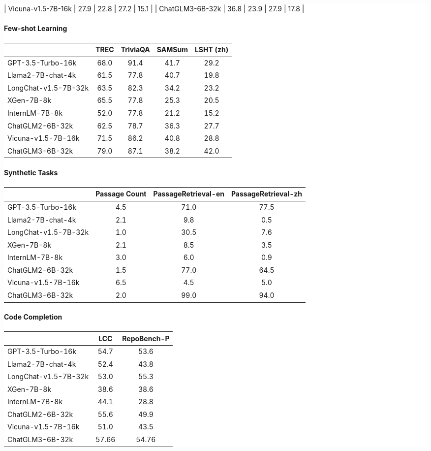 | Vicuna-v1.5-7B-16k | 27.9 | 22.8 | 27.2 | 15.1 |
| ChatGLM3-6B-32k | 36.8 | 23.9 | 27.9 | 17.8 |

#### Few-shot Learning
|     | TREC | TriviaQA | SAMSum | LSHT (zh) |
| --- | :-: | :-: | :-: | :-: |
| GPT-3.5-Turbo-16k | 68.0 | 91.4 | 41.7 | 29.2 |
| Llama2-7B-chat-4k | 61.5 | 77.8 | 40.7 | 19.8 |
| LongChat-v1.5-7B-32k | 63.5 | 82.3 | 34.2 | 23.2 |
| XGen-7B-8k | 65.5 | 77.8 | 25.3 | 20.5 |
| InternLM-7B-8k | 52.0 | 77.8 | 21.2 | 15.2 |
| ChatGLM2-6B-32k | 62.5 | 78.7 | 36.3 | 27.7 |
| Vicuna-v1.5-7B-16k | 71.5 | 86.2 | 40.8 | 28.8 |
| ChatGLM3-6B-32k | 79.0 | 87.1 | 38.2 | 42.0 |

#### Synthetic Tasks
|     | Passage Count | PassageRetrieval-en | PassageRetrieval-zh |
| --- | :-: | :-: | :-: |
| GPT-3.5-Turbo-16k | 4.5 | 71.0 | 77.5 |
| Llama2-7B-chat-4k | 2.1 | 9.8 | 0.5 |
| LongChat-v1.5-7B-32k | 1.0 | 30.5 | 7.6 |
| XGen-7B-8k | 2.1 | 8.5 | 3.5 |
| InternLM-7B-8k | 3.0 | 6.0 | 0.9 |
| ChatGLM2-6B-32k | 1.5 | 77.0 | 64.5 |
| Vicuna-v1.5-7B-16k | 6.5 | 4.5 | 5.0 |
| ChatGLM3-6B-32k | 2.0 | 99.0 | 94.0 |

#### Code Completion
|     | LCC | RepoBench-P |
| --- | :-: | :-: |
| GPT-3.5-Turbo-16k | 54.7 | 53.6 |
| Llama2-7B-chat-4k | 52.4 | 43.8 |
| LongChat-v1.5-7B-32k | 53.0 | 55.3 |
| XGen-7B-8k | 38.6 | 38.6 |
| InternLM-7B-8k | 44.1 | 28.8 |
| ChatGLM2-6B-32k | 55.6 | 49.9 |
| Vicuna-v1.5-7B-16k | 51.0 | 43.5 |
| ChatGLM3-6B-32k | 57.66 | 54.76 |

